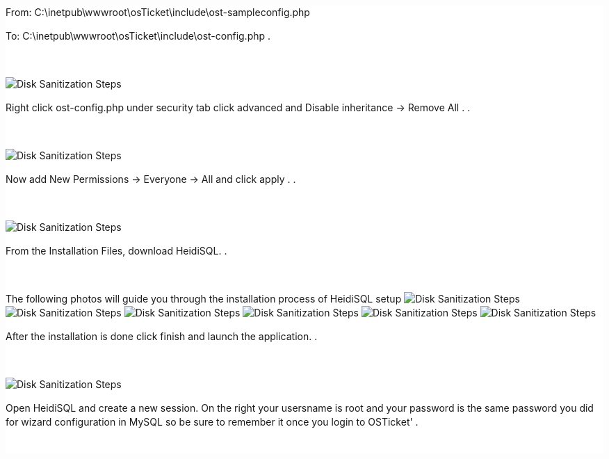 From: C:\inetpub\wwwroot\osTicket\include\ost-sampleconfig.php

To: C:\inetpub\wwwroot\osTicket\include\ost-config.php
.</p>
<br />

<p>
<img src="https://i.imgur.com/3OTcVqx.png" height="100%" width="100%" alt="Disk Sanitization Steps"/>
</p>
<p>
Right click ost-config.php under security tab click advanced and Disable inheritance -> Remove All .
.</p>
<br />

<p>
<img src="https://i.imgur.com/X4FaaSm.png" height="100%" width="100%" alt="Disk Sanitization Steps"/>
</p>
<p>
Now add New Permissions -> Everyone -> All and click apply .
.</p>
<br />


<p>
<img src="https://i.imgur.com/5MJxbhV.png" height="100%" width="100%" alt="Disk Sanitization Steps"/>
</p>
<p>
From the Installation Files, download HeidiSQL.
.</p>
<br />

<p>
The following photos will guide you through the installation process of HeidiSQL setup
<img src="https://i.imgur.com/34GrFHz.png" height="100%" width="100%" alt="Disk Sanitization Steps"/>
<img src="https://i.imgur.com/MHMPvOt.png" height="100%" width="100%" alt="Disk Sanitization Steps"/>
<img src="https://i.imgur.com/eCyx2Om.png" height="100%" width="100%" alt="Disk Sanitization Steps"/>
<img src="https://i.imgur.com/QQnkmjh.png" height="100%" width="100%" alt="Disk Sanitization Steps"/>
<img src="https://i.imgur.com/06Gs43e.png" height="100%" width="100%" alt="Disk Sanitization Steps"/>
<img src="https://i.imgur.com/uNqkyg1.png" height="100%" width="100%" alt="Disk Sanitization Steps"/>
</p>
<p>
After the installation is done click finish and launch the application.
.</p>
<br />


<p>
<img src="https://i.imgur.com/q5PaHGo.png" height="100%" width="100%" alt="Disk Sanitization Steps"/>
</p>
<p>
Open HeidiSQL and create a new session. On the right your usersname is root and your password is the same password you did for wizard configuration in MySQL so be sure to remember it once you login to OSTicket'
.</p>
<br />
